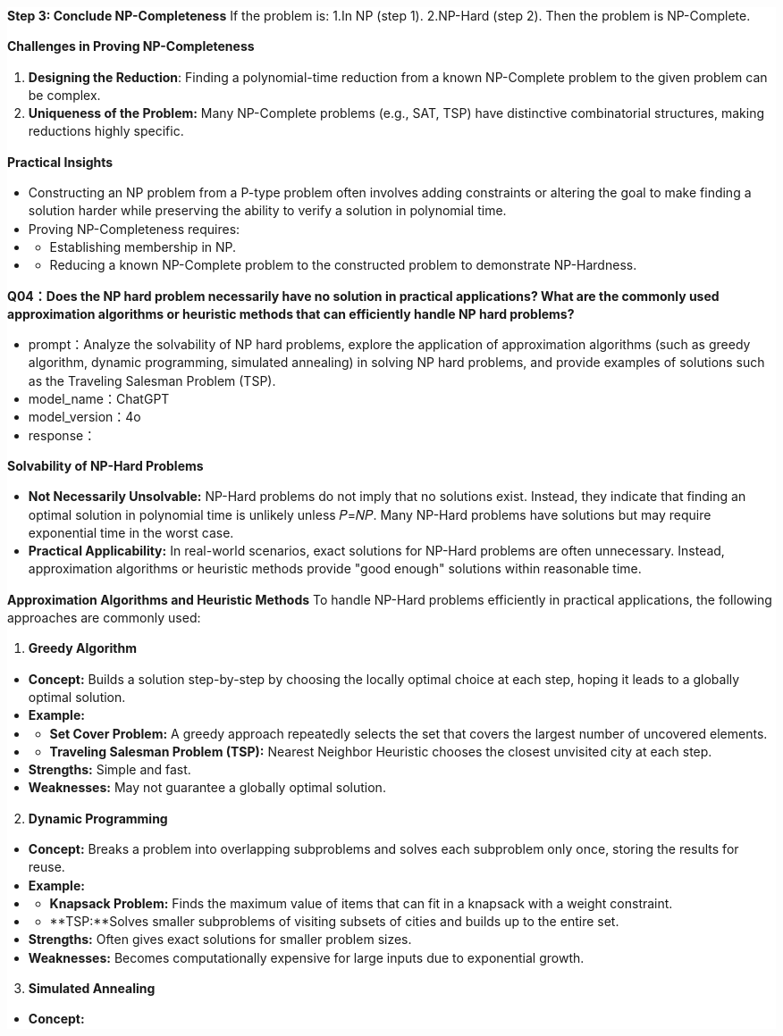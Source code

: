 **Step 3: Conclude NP-Completeness**
If the problem is:
1.In NP (step 1).
2.NP-Hard (step 2).
Then the problem is NP-Complete.

**Challenges in Proving NP-Completeness**
1. **Designing the Reduction**: Finding a polynomial-time reduction from a known NP-Complete problem to the given problem can be complex.
2. **Uniqueness of the Problem:** Many NP-Complete problems (e.g., SAT, TSP) have distinctive combinatorial structures, making reductions highly specific.

**Practical Insights**
- Constructing an NP problem from a P-type problem often involves adding constraints or altering the goal to make finding a solution harder while preserving the ability to verify a solution in polynomial time.
- Proving NP-Completeness requires:
- - Establishing membership in NP.
- - Reducing a known NP-Complete problem to the constructed problem to demonstrate NP-Hardness.

**Q04：Does the NP hard problem necessarily have no solution in practical applications? What are the commonly used approximation algorithms or heuristic methods that can efficiently handle NP hard problems?**

- prompt：Analyze the solvability of NP hard problems, explore the application of approximation algorithms (such as greedy algorithm, dynamic programming, simulated annealing) in solving NP hard problems, and provide examples of solutions such as the Traveling Salesman Problem (TSP).
- model_name：ChatGPT
- model_version：4o
- response：

**Solvability of NP-Hard Problems**
- **Not Necessarily Unsolvable:**
NP-Hard problems do not imply that no solutions exist. Instead, they indicate that finding an optimal solution in polynomial time is unlikely unless 𝑃=𝑁𝑃. Many NP-Hard problems have solutions but may require exponential time in the worst case.
- **Practical Applicability:**
In real-world scenarios, exact solutions for NP-Hard problems are often unnecessary. Instead, approximation algorithms or heuristic methods provide "good enough" solutions within reasonable time.

**Approximation Algorithms and Heuristic Methods**
To handle NP-Hard problems efficiently in practical applications, the following approaches are commonly used:

1. **Greedy Algorithm**
- **Concept:** Builds a solution step-by-step by choosing the locally optimal choice at each step, hoping it leads to a globally optimal solution.
- **Example:**
- - **Set Cover Problem:** A greedy approach repeatedly selects the set that covers the largest number of uncovered elements.
- - **Traveling Salesman Problem (TSP):** Nearest Neighbor Heuristic chooses the closest unvisited city at each step.
- **Strengths:** Simple and fast.
- **Weaknesses:** May not guarantee a globally optimal solution.
2. **Dynamic Programming**
- **Concept:**
Breaks a problem into overlapping subproblems and solves each subproblem only once, storing the results for reuse.
- **Example:**
- - **Knapsack Problem:** Finds the maximum value of items that can fit in a knapsack with a weight constraint.
- - **TSP:**Solves smaller subproblems of visiting subsets of cities and builds up to the entire set.
- **Strengths:** Often gives exact solutions for smaller problem sizes.
- **Weaknesses:**  Becomes computationally expensive for large inputs due to exponential growth.
3. **Simulated Annealing**
- **Concept:**